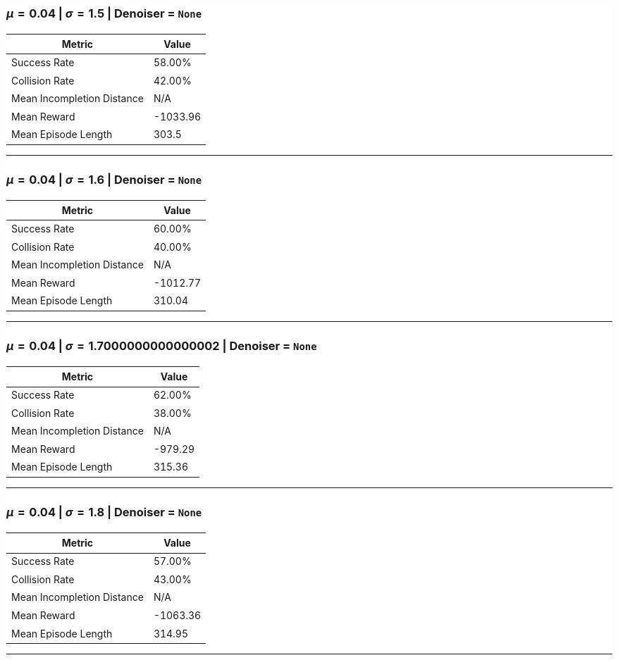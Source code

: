 ### $\mu = 0.04$ | $\sigma = 1.5$ | Denoiser = `None`

| Metric                     | Value    |
|----------------------------|----------|
| Success Rate               | 58.00%   |
| Collision Rate             | 42.00%   |
| Mean Incompletion Distance | N/A      |
| Mean Reward                | -1033.96 |
| Mean Episode Length        | 303.5    |
---

### $\mu = 0.04$ | $\sigma = 1.6$ | Denoiser = `None`

| Metric                     | Value    |
|----------------------------|----------|
| Success Rate               | 60.00%   |
| Collision Rate             | 40.00%   |
| Mean Incompletion Distance | N/A      |
| Mean Reward                | -1012.77 |
| Mean Episode Length        | 310.04   |
---

### $\mu = 0.04$ | $\sigma = 1.7000000000000002$ | Denoiser = `None`

| Metric                     | Value   |
|----------------------------|---------|
| Success Rate               | 62.00%  |
| Collision Rate             | 38.00%  |
| Mean Incompletion Distance | N/A     |
| Mean Reward                | -979.29 |
| Mean Episode Length        | 315.36  |
---

### $\mu = 0.04$ | $\sigma = 1.8$ | Denoiser = `None`

| Metric                     | Value    |
|----------------------------|----------|
| Success Rate               | 57.00%   |
| Collision Rate             | 43.00%   |
| Mean Incompletion Distance | N/A      |
| Mean Reward                | -1063.36 |
| Mean Episode Length        | 314.95   |
---
